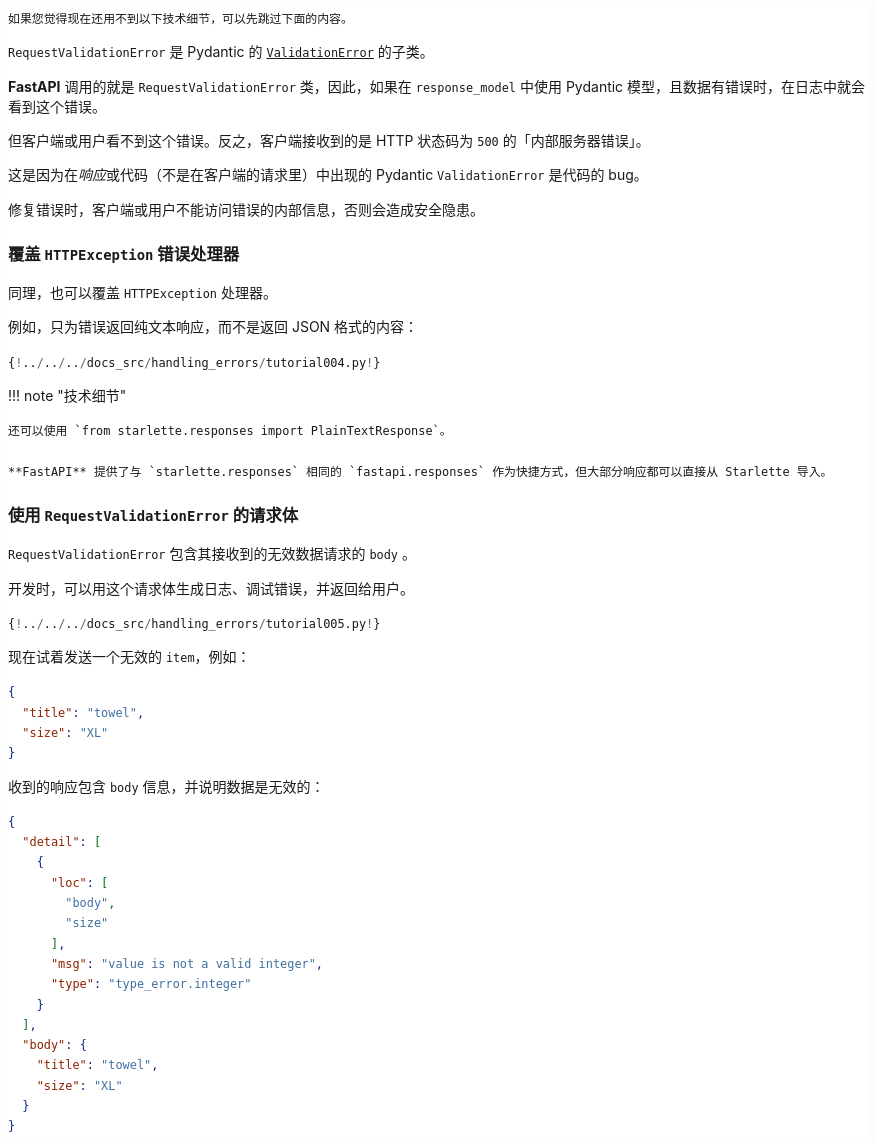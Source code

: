     如果您觉得现在还用不到以下技术细节，可以先跳过下面的内容。


`RequestValidationError` 是 Pydantic 的 <a href="https://pydantic-docs.helpmanual.io/usage/models/#error-handling" class="external-link" target="_blank">`ValidationError`</a> 的子类。

**FastAPI** 调用的就是 `RequestValidationError` 类，因此，如果在 `response_model` 中使用 Pydantic 模型，且数据有错误时，在日志中就会看到这个错误。

但客户端或用户看不到这个错误。反之，客户端接收到的是 HTTP 状态码为 `500` 的「内部服务器错误」。

这是因为在*响应*或代码（不是在客户端的请求里）中出现的 Pydantic `ValidationError` 是代码的 bug。

修复错误时，客户端或用户不能访问错误的内部信息，否则会造成安全隐患。

### 覆盖 `HTTPException` 错误处理器

同理，也可以覆盖 `HTTPException` 处理器。

例如，只为错误返回纯文本响应，而不是返回 JSON 格式的内容：

```Python hl_lines="3-4  9-11  22"
{!../../../docs_src/handling_errors/tutorial004.py!}

```

!!! note "技术细节"

    还可以使用 `from starlette.responses import PlainTextResponse`。

    **FastAPI** 提供了与 `starlette.responses` 相同的 `fastapi.responses` 作为快捷方式，但大部分响应都可以直接从 Starlette 导入。


### 使用 `RequestValidationError` 的请求体

`RequestValidationError` 包含其接收到的无效数据请求的 `body` 。

开发时，可以用这个请求体生成日志、调试错误，并返回给用户。

```Python hl_lines="14"
{!../../../docs_src/handling_errors/tutorial005.py!}

```

现在试着发送一个无效的 `item`，例如：

```JSON
{
  "title": "towel",
  "size": "XL"
}

```

收到的响应包含 `body` 信息，并说明数据是无效的：

```JSON hl_lines="12-15"
{
  "detail": [
    {
      "loc": [
        "body",
        "size"
      ],
      "msg": "value is not a valid integer",
      "type": "type_error.integer"
    }
  ],
  "body": {
    "title": "towel",
    "size": "XL"
  }
}
```